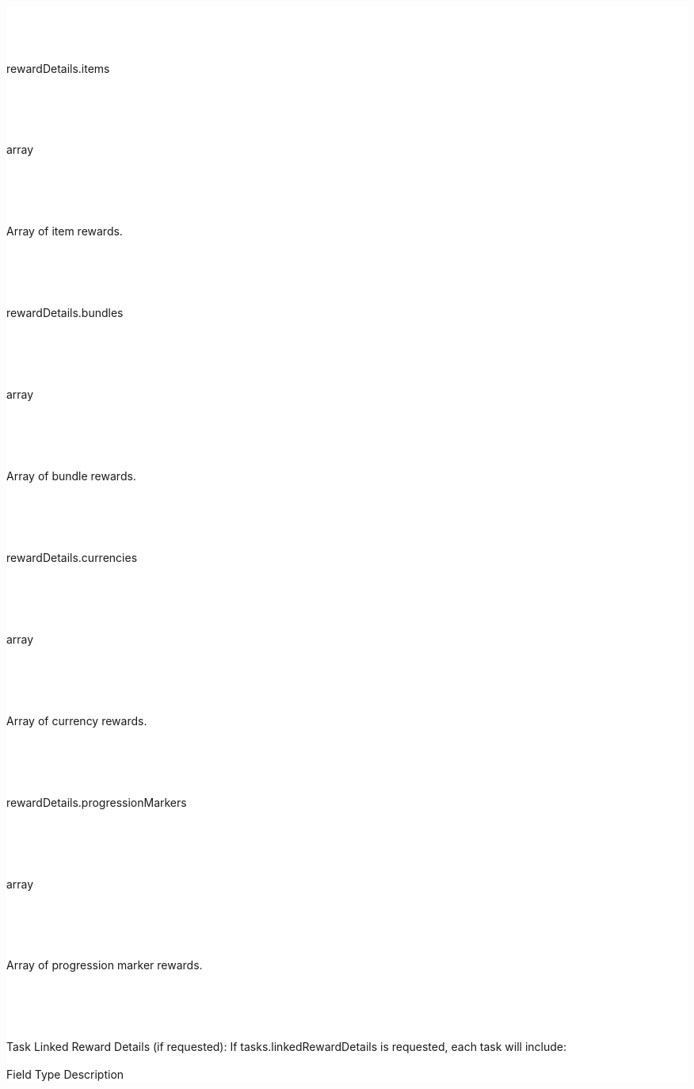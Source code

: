  

 

rewardDetails.items

 

 

array

 

 

Array of item rewards.

 

 

rewardDetails.bundles

 

 

array

 

 

Array of bundle rewards.

 

 

rewardDetails.currencies

 

 

array

 

 

Array of currency rewards.

 

 

rewardDetails.progressionMarkers

 

 

array

 

 

Array of progression marker rewards.

 

 

Task Linked Reward Details (if requested):
If tasks.linkedRewardDetails is requested, each task will include:

Field
Type
Description
